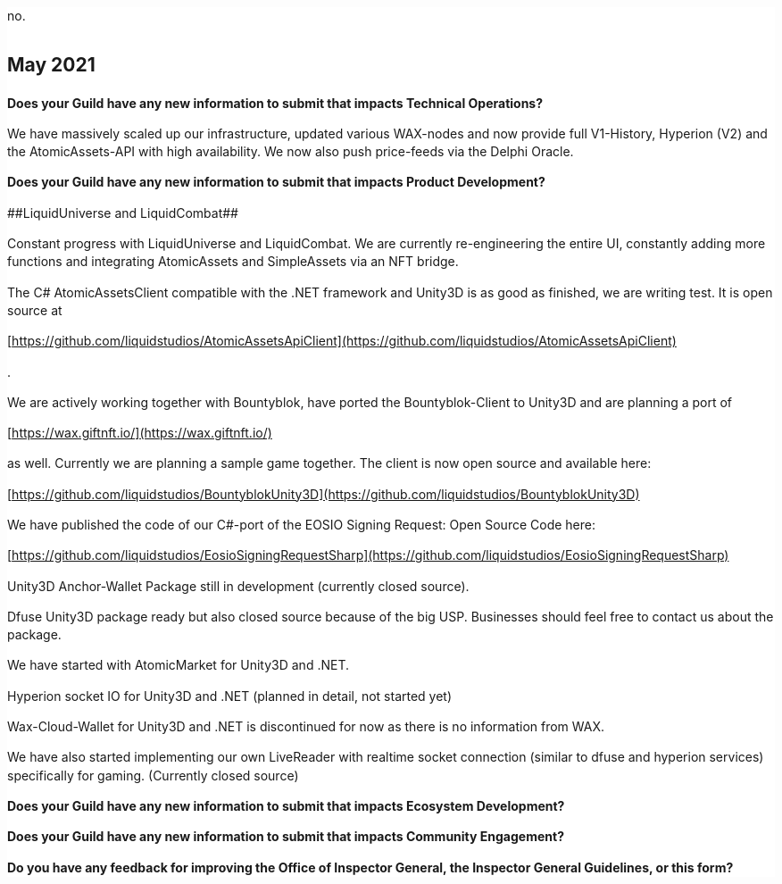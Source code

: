 no.

## May 2021

**Does your Guild have any new information to submit that impacts Technical Operations?**

We have massively scaled up our infrastructure, updated various WAX-nodes and now provide full V1-History, Hyperion (V2) and the AtomicAssets-API with high availability. We now also push price-feeds via the Delphi Oracle.

**Does your Guild have any new information to submit that impacts Product Development?**

##LiquidUniverse and LiquidCombat##

Constant progress with LiquidUniverse and LiquidCombat. We are currently re-engineering the entire UI, constantly adding more functions and integrating AtomicAssets and SimpleAssets via an NFT bridge.

The C# AtomicAssetsClient compatible with the .NET framework and Unity3D is as good as finished, we are writing test. It is open source at

[https://github.com/liquidstudios/AtomicAssetsApiClient](https://github.com/liquidstudios/AtomicAssetsApiClient)

.

We are actively working together with Bountyblok, have ported the Bountyblok-Client to Unity3D and are planning a port of

[https://wax.giftnft.io/](https://wax.giftnft.io/)

as well. Currently we are planning a sample game together. The client is now open source and available here:

[https://github.com/liquidstudios/BountyblokUnity3D](https://github.com/liquidstudios/BountyblokUnity3D)

We have published the code of our C#-port of the EOSIO Signing Request: Open Source Code here:

[https://github.com/liquidstudios/EosioSigningRequestSharp](https://github.com/liquidstudios/EosioSigningRequestSharp)

Unity3D Anchor-Wallet Package still in development (currently closed source).

Dfuse Unity3D package ready but also closed source because of the big USP. Businesses should feel free to contact us about the package.

We have started with AtomicMarket for Unity3D and .NET.

Hyperion socket IO for Unity3D and .NET (planned in detail, not started yet)

Wax-Cloud-Wallet for Unity3D and .NET is discontinued for now as there is no information from WAX. 

We have also started implementing our own LiveReader with realtime socket connection (similar to dfuse and hyperion services) specifically for gaming. (Currently closed source)

**Does your Guild have any new information to submit that impacts Ecosystem Development?**

**Does your Guild have any new information to submit that impacts Community Engagement?**

**Do you have any feedback for improving the Office of Inspector General, the Inspector General Guidelines, or this form?**
